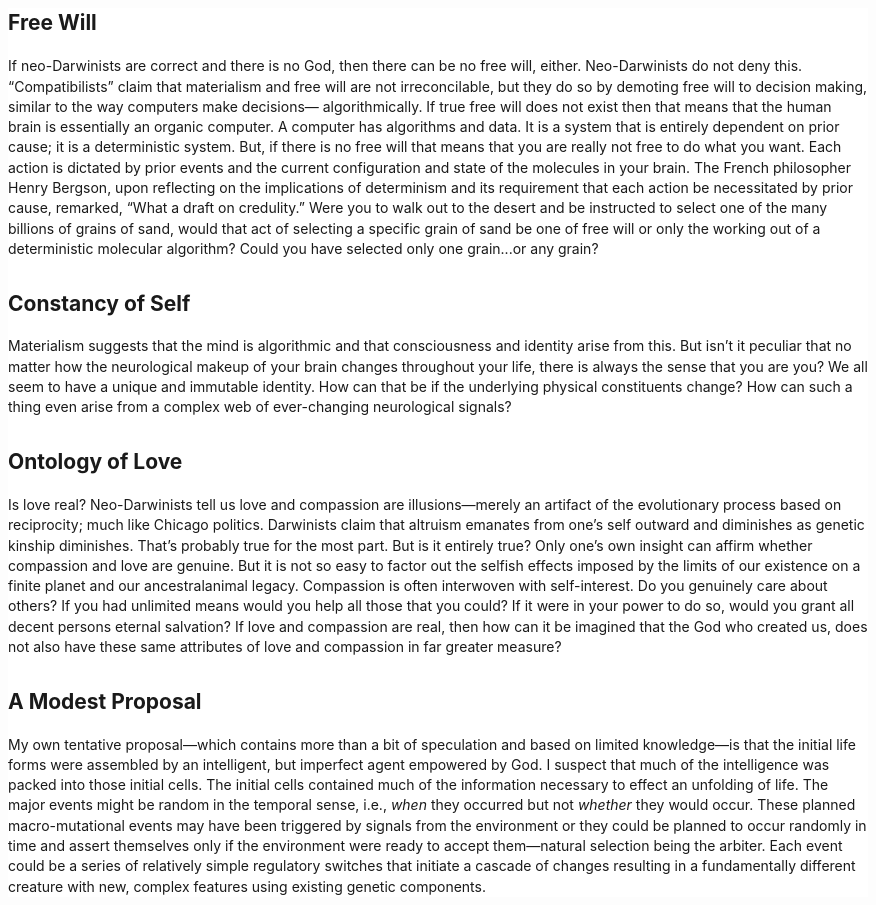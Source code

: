 ## Free Will 

If neo-Darwinists are correct and there is no God, then there can be no free will, either. Neo-Darwinists do not deny this. “Compatibilists” claim that materialism and free will are not irreconcilable, but they do so by demoting free will to decision making, similar to the way computers make decisions— algorithmically. If true free will does not exist then that means that the human brain is essentially an organic computer. A computer has algorithms and data. It is a system that is entirely dependent on prior cause; it is a deterministic system. But, if there is no free will that means that you are really not free to do what you want. Each action is dictated by prior events and the current configuration and state of the molecules in your brain. The French philosopher Henry Bergson, upon reflecting on the implications of determinism and its requirement that each action be necessitated by prior cause, remarked, “What a draft on credulity.” Were you to walk out to the desert and be instructed to select one of the many billions of grains of sand, would that act of selecting a specific grain of sand be one of free will or only the working out of a deterministic molecular algorithm? Could you have selected only one grain...or any grain? 

## Constancy of Self 

Materialism suggests that the mind is algorithmic and that consciousness and identity arise from this. But isn’t it peculiar that no matter how the neurological makeup of your brain changes throughout your life, there is always the sense that you are you? We all seem to have a unique and immutable identity. How can that be if the underlying physical constituents change? How can such a thing even arise from a complex web of ever-changing neurological signals? 

## Ontology of Love 

Is love real? Neo-Darwinists tell us love and compassion are illusions—merely an artifact of the evolutionary process based on reciprocity; much like Chicago politics. Darwinists claim that altruism emanates from one’s self outward and diminishes as genetic kinship diminishes. That’s probably true for the most part. But is it entirely true? Only one’s own insight can affirm whether compassion and love are genuine. But it is not so easy to factor out the selfish effects imposed by the limits of our existence on a finite planet and our ancestralanimal legacy. Compassion is often interwoven with self-interest. Do you genuinely care about others? If you had unlimited means would you help all those that you could? If it were in your power to do so, would you grant all decent persons eternal salvation? If love and compassion are real, then how can it be imagined that the God who created us, does not also have these same attributes of love and compassion in far greater measure? 

## A Modest Proposal 

My own tentative proposal—which contains more than a bit of speculation and based on limited knowledge—is that the initial life forms were assembled by an intelligent, but imperfect agent empowered by God. I suspect that much of the intelligence was packed into those initial cells. The initial cells contained much of the information necessary to effect an unfolding of life. The major events might be random in the temporal sense, i.e., _when_ they occurred but not _whether_ they would occur. These planned macro-mutational events may have been triggered by signals from the environment or they could be planned to occur randomly in time and assert themselves only if the environment were ready to accept them—natural selection being the arbiter. Each event could be a series of relatively simple regulatory switches that initiate a cascade of changes resulting in a fundamentally different creature with new, complex features using existing genetic components. 

